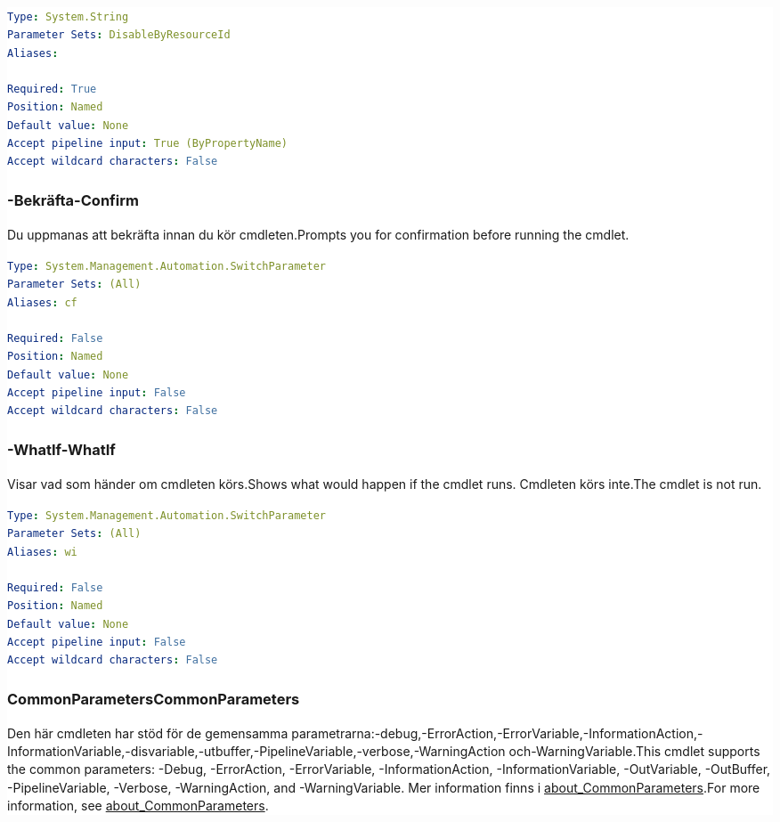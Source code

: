 ```yaml
Type: System.String
Parameter Sets: DisableByResourceId
Aliases:

Required: True
Position: Named
Default value: None
Accept pipeline input: True (ByPropertyName)
Accept wildcard characters: False
```

### <span data-ttu-id="c50d0-131">-Bekräfta</span><span class="sxs-lookup"><span data-stu-id="c50d0-131">-Confirm</span></span>
<span data-ttu-id="c50d0-132">Du uppmanas att bekräfta innan du kör cmdleten.</span><span class="sxs-lookup"><span data-stu-id="c50d0-132">Prompts you for confirmation before running the cmdlet.</span></span>

```yaml
Type: System.Management.Automation.SwitchParameter
Parameter Sets: (All)
Aliases: cf

Required: False
Position: Named
Default value: None
Accept pipeline input: False
Accept wildcard characters: False
```

### <span data-ttu-id="c50d0-133">-WhatIf</span><span class="sxs-lookup"><span data-stu-id="c50d0-133">-WhatIf</span></span>
<span data-ttu-id="c50d0-134">Visar vad som händer om cmdleten körs.</span><span class="sxs-lookup"><span data-stu-id="c50d0-134">Shows what would happen if the cmdlet runs.</span></span> <span data-ttu-id="c50d0-135">Cmdleten körs inte.</span><span class="sxs-lookup"><span data-stu-id="c50d0-135">The cmdlet is not run.</span></span>

```yaml
Type: System.Management.Automation.SwitchParameter
Parameter Sets: (All)
Aliases: wi

Required: False
Position: Named
Default value: None
Accept pipeline input: False
Accept wildcard characters: False
```

### <span data-ttu-id="c50d0-136">CommonParameters</span><span class="sxs-lookup"><span data-stu-id="c50d0-136">CommonParameters</span></span>
<span data-ttu-id="c50d0-137">Den här cmdleten har stöd för de gemensamma parametrarna:-debug,-ErrorAction,-ErrorVariable,-InformationAction,-InformationVariable,-disvariable,-utbuffer,-PipelineVariable,-verbose,-WarningAction och-WarningVariable.</span><span class="sxs-lookup"><span data-stu-id="c50d0-137">This cmdlet supports the common parameters: -Debug, -ErrorAction, -ErrorVariable, -InformationAction, -InformationVariable, -OutVariable, -OutBuffer, -PipelineVariable, -Verbose, -WarningAction, and -WarningVariable.</span></span> <span data-ttu-id="c50d0-138">Mer information finns i [about_CommonParameters](http://go.microsoft.com/fwlink/?LinkID=113216).</span><span class="sxs-lookup"><span data-stu-id="c50d0-138">For more information, see [about_CommonParameters](http://go.microsoft.com/fwlink/?LinkID=113216).</span></span>
